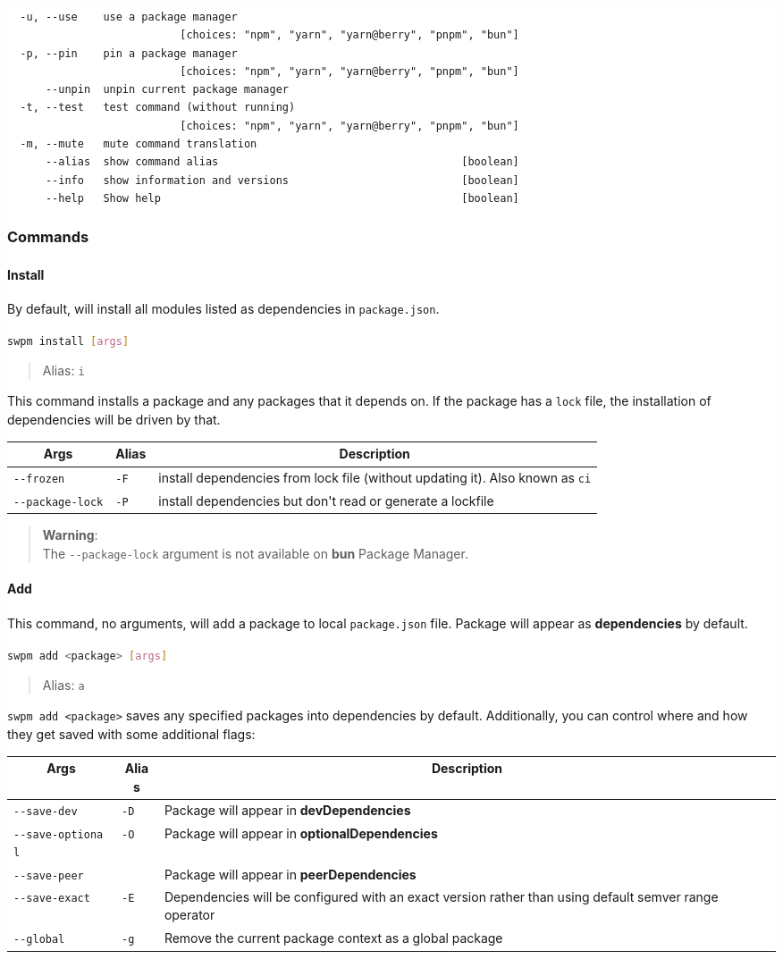 ```text
  -u, --use    use a package manager
                           [choices: "npm", "yarn", "yarn@berry", "pnpm", "bun"]
  -p, --pin    pin a package manager
                           [choices: "npm", "yarn", "yarn@berry", "pnpm", "bun"]
      --unpin  unpin current package manager
  -t, --test   test command (without running)
                           [choices: "npm", "yarn", "yarn@berry", "pnpm", "bun"]
  -m, --mute   mute command translation
      --alias  show command alias                                      [boolean]
      --info   show information and versions                           [boolean]
      --help   Show help                                               [boolean]
```

### Commands

#### Install

By default, will install all modules listed as dependencies in `package.json`.

```bash
swpm install [args]
```

> Alias: `i`

This command installs a package and any packages that it depends on. If the package has a `lock` file, the installation of dependencies will be driven by that.

| Args             | Alias | Description                                                                   |
| ---------------- | ----- | ----------------------------------------------------------------------------- |
| `--frozen`       | `-F`  | install dependencies from lock file (without updating it). Also known as `ci` |
| `--package-lock` | `-P`  | install dependencies but don't read or generate a lockfile                    |

> **Warning**:  
> The `--package-lock` argument is not available on **bun** Package Manager.

#### Add

This command, no arguments, will add a package to local `package.json` file. Package will appear as **dependencies** by default.

```bash
swpm add <package> [args]
```

> Alias: `a`

`swpm add <package>` saves any specified packages into dependencies by default. Additionally, you can control where and how they get saved with some additional flags:

| Args              | Alias | Description                                                                                           |
| ----------------- | ----- | ----------------------------------------------------------------------------------------------------- |
| `--save-dev`      | `-D`  | Package will appear in **devDependencies**                                                            |
| `--save-optional` | `-O`  | Package will appear in **optionalDependencies**                                                       |
| `--save-peer`     |       | Package will appear in **peerDependencies**                                                           |
| `--save-exact`    | `-E`  | Dependencies will be configured with an exact version rather than using default semver range operator |
| `--global`        | `-g`  | Remove the current package context as a global package                                                |
